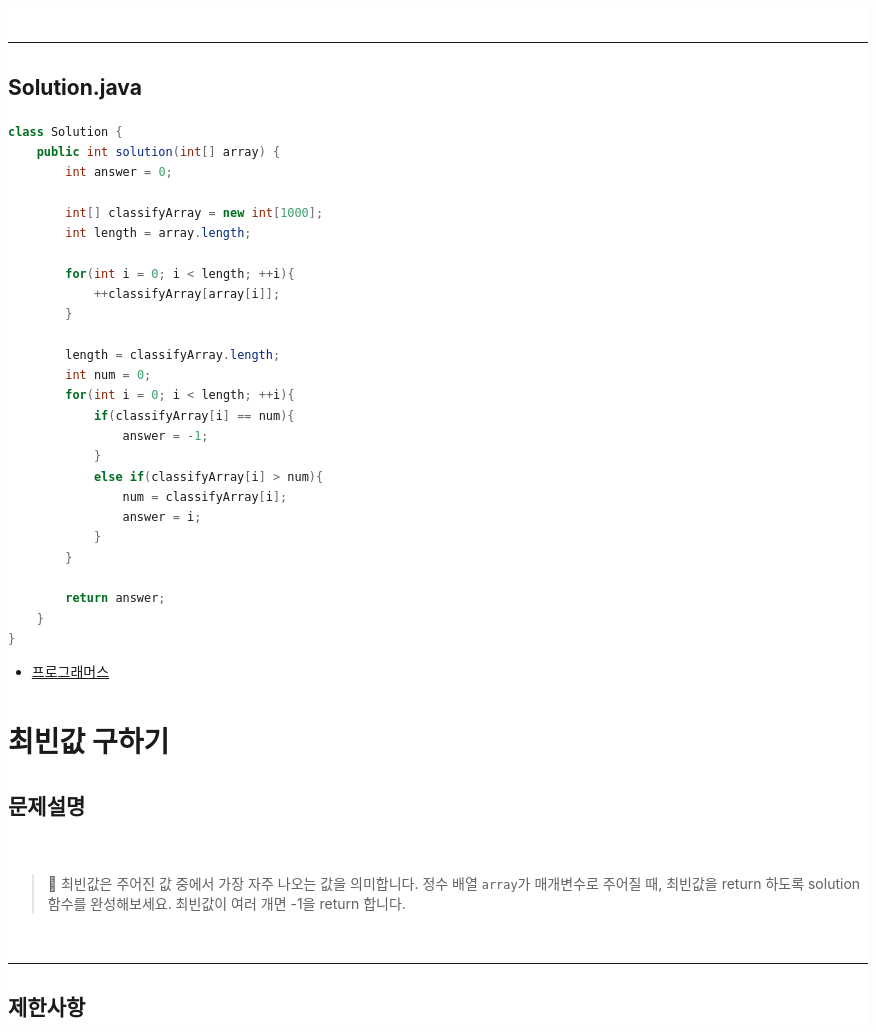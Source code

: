 <br>

---
## Solution.java

```java
class Solution {
    public int solution(int[] array) {
        int answer = 0;
        
        int[] classifyArray = new int[1000];
        int length = array.length;
        
        for(int i = 0; i < length; ++i){
            ++classifyArray[array[i]];
        }
        
        length = classifyArray.length;
        int num = 0;
        for(int i = 0; i < length; ++i){
            if(classifyArray[i] == num){
                answer = -1;
            }
            else if(classifyArray[i] > num){
                num = classifyArray[i];
                answer = i;
            }
        }
            
        return answer;
    }
}
```
* [프로그래머스](https://school.programmers.co.kr/learn/courses/30/lessons/120813)


# 최빈값 구하기

## 문제설명

<br>

> 📌 최빈값은 주어진 값 중에서 가장 자주 나오는 값을 의미합니다. 정수 배열 `array`가 매개변수로 주어질 때, 최빈값을 return 하도록 solution 함수를 완성해보세요. 최빈값이 여러 개면 -1을 return 합니다.

<br>

---

## 제한사항
